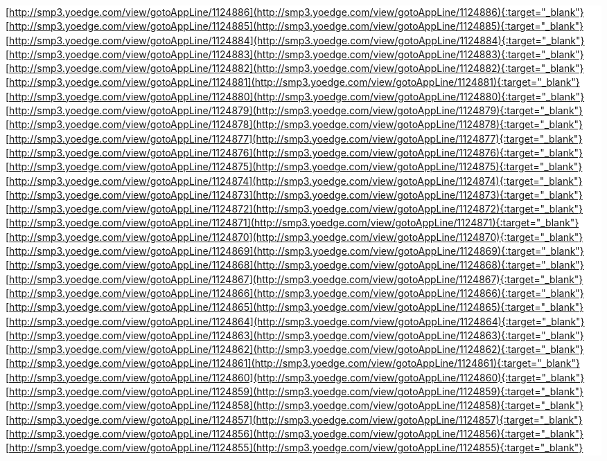 [http://smp3.yoedge.com/view/gotoAppLine/1124886](http://smp3.yoedge.com/view/gotoAppLine/1124886){:target="_blank"}
[http://smp3.yoedge.com/view/gotoAppLine/1124885](http://smp3.yoedge.com/view/gotoAppLine/1124885){:target="_blank"}
[http://smp3.yoedge.com/view/gotoAppLine/1124884](http://smp3.yoedge.com/view/gotoAppLine/1124884){:target="_blank"}
[http://smp3.yoedge.com/view/gotoAppLine/1124883](http://smp3.yoedge.com/view/gotoAppLine/1124883){:target="_blank"}
[http://smp3.yoedge.com/view/gotoAppLine/1124882](http://smp3.yoedge.com/view/gotoAppLine/1124882){:target="_blank"}
[http://smp3.yoedge.com/view/gotoAppLine/1124881](http://smp3.yoedge.com/view/gotoAppLine/1124881){:target="_blank"}
[http://smp3.yoedge.com/view/gotoAppLine/1124880](http://smp3.yoedge.com/view/gotoAppLine/1124880){:target="_blank"}
[http://smp3.yoedge.com/view/gotoAppLine/1124879](http://smp3.yoedge.com/view/gotoAppLine/1124879){:target="_blank"}
[http://smp3.yoedge.com/view/gotoAppLine/1124878](http://smp3.yoedge.com/view/gotoAppLine/1124878){:target="_blank"}
[http://smp3.yoedge.com/view/gotoAppLine/1124877](http://smp3.yoedge.com/view/gotoAppLine/1124877){:target="_blank"}
[http://smp3.yoedge.com/view/gotoAppLine/1124876](http://smp3.yoedge.com/view/gotoAppLine/1124876){:target="_blank"}
[http://smp3.yoedge.com/view/gotoAppLine/1124875](http://smp3.yoedge.com/view/gotoAppLine/1124875){:target="_blank"}
[http://smp3.yoedge.com/view/gotoAppLine/1124874](http://smp3.yoedge.com/view/gotoAppLine/1124874){:target="_blank"}
[http://smp3.yoedge.com/view/gotoAppLine/1124873](http://smp3.yoedge.com/view/gotoAppLine/1124873){:target="_blank"}
[http://smp3.yoedge.com/view/gotoAppLine/1124872](http://smp3.yoedge.com/view/gotoAppLine/1124872){:target="_blank"}
[http://smp3.yoedge.com/view/gotoAppLine/1124871](http://smp3.yoedge.com/view/gotoAppLine/1124871){:target="_blank"}
[http://smp3.yoedge.com/view/gotoAppLine/1124870](http://smp3.yoedge.com/view/gotoAppLine/1124870){:target="_blank"}
[http://smp3.yoedge.com/view/gotoAppLine/1124869](http://smp3.yoedge.com/view/gotoAppLine/1124869){:target="_blank"}
[http://smp3.yoedge.com/view/gotoAppLine/1124868](http://smp3.yoedge.com/view/gotoAppLine/1124868){:target="_blank"}
[http://smp3.yoedge.com/view/gotoAppLine/1124867](http://smp3.yoedge.com/view/gotoAppLine/1124867){:target="_blank"}
[http://smp3.yoedge.com/view/gotoAppLine/1124866](http://smp3.yoedge.com/view/gotoAppLine/1124866){:target="_blank"}
[http://smp3.yoedge.com/view/gotoAppLine/1124865](http://smp3.yoedge.com/view/gotoAppLine/1124865){:target="_blank"}
[http://smp3.yoedge.com/view/gotoAppLine/1124864](http://smp3.yoedge.com/view/gotoAppLine/1124864){:target="_blank"}
[http://smp3.yoedge.com/view/gotoAppLine/1124863](http://smp3.yoedge.com/view/gotoAppLine/1124863){:target="_blank"}
[http://smp3.yoedge.com/view/gotoAppLine/1124862](http://smp3.yoedge.com/view/gotoAppLine/1124862){:target="_blank"}
[http://smp3.yoedge.com/view/gotoAppLine/1124861](http://smp3.yoedge.com/view/gotoAppLine/1124861){:target="_blank"}
[http://smp3.yoedge.com/view/gotoAppLine/1124860](http://smp3.yoedge.com/view/gotoAppLine/1124860){:target="_blank"}
[http://smp3.yoedge.com/view/gotoAppLine/1124859](http://smp3.yoedge.com/view/gotoAppLine/1124859){:target="_blank"}
[http://smp3.yoedge.com/view/gotoAppLine/1124858](http://smp3.yoedge.com/view/gotoAppLine/1124858){:target="_blank"}
[http://smp3.yoedge.com/view/gotoAppLine/1124857](http://smp3.yoedge.com/view/gotoAppLine/1124857){:target="_blank"}
[http://smp3.yoedge.com/view/gotoAppLine/1124856](http://smp3.yoedge.com/view/gotoAppLine/1124856){:target="_blank"}
[http://smp3.yoedge.com/view/gotoAppLine/1124855](http://smp3.yoedge.com/view/gotoAppLine/1124855){:target="_blank"}